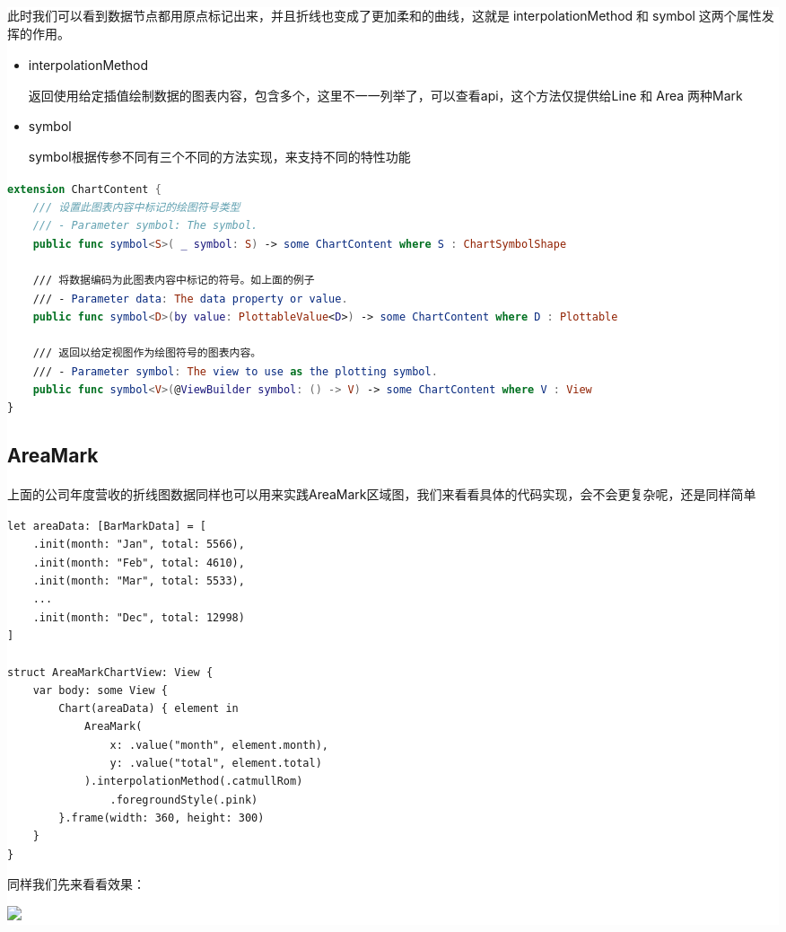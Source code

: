 此时我们可以看到数据节点都用原点标记出来，并且折线也变成了更加柔和的曲线，这就是 interpolationMethod 和 symbol 这两个属性发挥的作用。

- interpolationMethod 
  
  返回使用给定插值绘制数据的图表内容，包含多个，这里不一一列举了，可以查看api，这个方法仅提供给Line 和 Area 两种Mark
- symbol
  
  symbol根据传参不同有三个不同的方法实现，来支持不同的特性功能

```Swift
extension ChartContent {
    /// 设置此图表内容中标记的绘图符号类型
    /// - Parameter symbol: The symbol.
    public func symbol<S>( _ symbol: S) -> some ChartContent where S : ChartSymbolShape

    /// 将数据编码为此图表内容中标记的符号。如上面的例子
    /// - Parameter data: The data property or value.
    public func symbol<D>(by value: PlottableValue<D>) -> some ChartContent where D : Plottable

    /// 返回以给定视图作为绘图符号的图表内容。
    /// - Parameter symbol: The view to use as the plotting symbol.
    public func symbol<V>(@ViewBuilder symbol: () -> V) -> some ChartContent where V : View
}
```

## AreaMark

上面的公司年度营收的折线图数据同样也可以用来实践AreaMark区域图，我们来看看具体的代码实现，会不会更复杂呢，还是同样简单

```
let areaData: [BarMarkData] = [
    .init(month: "Jan", total: 5566),
    .init(month: "Feb", total: 4610),
    .init(month: "Mar", total: 5533),
    ...
    .init(month: "Dec", total: 12998)
]

struct AreaMarkChartView: View {
    var body: some View {
        Chart(areaData) { element in             
            AreaMark(
                x: .value("month", element.month),
                y: .value("total", element.total)
            ).interpolationMethod(.catmullRom)
                .foregroundStyle(.pink)
        }.frame(width: 360, height: 300)
    }
}
```

同样我们先来看看效果：

![](https://p3-juejin.byteimg.com/tos-cn-i-k3u1fbpfcp/ce6962fcc10d48209ede76d21de0c5ba~tplv-k3u1fbpfcp-zoom-1.image)
